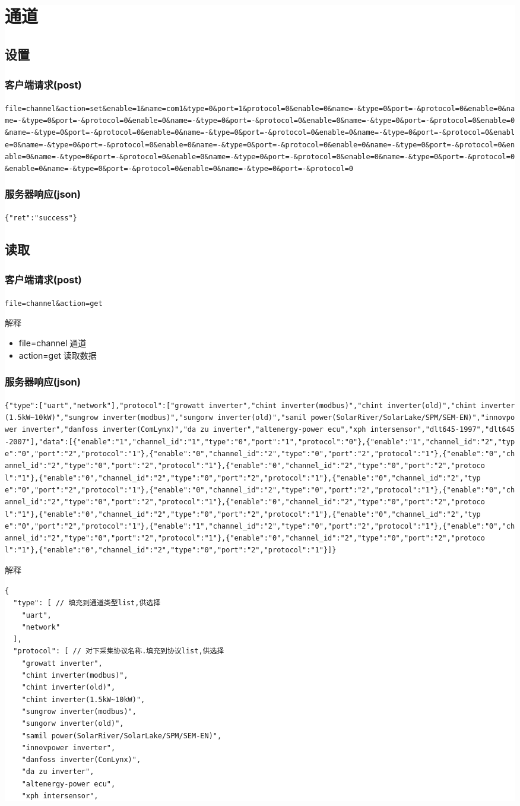# 通道
## 设置
### 客户端请求(post)
	file=channel&action=set&enable=1&name=com1&type=0&port=1&protocol=0&enable=0&name=-&type=0&port=-&protocol=0&enable=0&name=-&type=0&port=-&protocol=0&enable=0&name=-&type=0&port=-&protocol=0&enable=0&name=-&type=0&port=-&protocol=0&enable=0&name=-&type=0&port=-&protocol=0&enable=0&name=-&type=0&port=-&protocol=0&enable=0&name=-&type=0&port=-&protocol=0&enable=0&name=-&type=0&port=-&protocol=0&enable=0&name=-&type=0&port=-&protocol=0&enable=0&name=-&type=0&port=-&protocol=0&enable=0&name=-&type=0&port=-&protocol=0&enable=0&name=-&type=0&port=-&protocol=0&enable=0&name=-&type=0&port=-&protocol=0&enable=0&name=-&type=0&port=-&protocol=0&enable=0&name=-&type=0&port=-&protocol=0

### 服务器响应(json)
	{"ret":"success"}
## 读取
### 客户端请求(post)

	file=channel&action=get

解释

* file=channel 通道
* action=get 读取数据

### 服务器响应(json)

	{"type":["uart","network"],"protocol":["growatt inverter","chint inverter(modbus)","chint inverter(old)","chint inverter(1.5kW~10kW)","sungrow inverter(modbus)","sungorw inverter(old)","samil power(SolarRiver/SolarLake/SPM/SEM-EN)","innovpower inverter","danfoss inverter(ComLynx)","da zu inverter","altenergy-power ecu","xph intersensor","dlt645-1997","dlt645-2007"],"data":[{"enable":"1","channel_id":"1","type":"0","port":"1","protocol":"0"},{"enable":"1","channel_id":"2","type":"0","port":"2","protocol":"1"},{"enable":"0","channel_id":"2","type":"0","port":"2","protocol":"1"},{"enable":"0","channel_id":"2","type":"0","port":"2","protocol":"1"},{"enable":"0","channel_id":"2","type":"0","port":"2","protocol":"1"},{"enable":"0","channel_id":"2","type":"0","port":"2","protocol":"1"},{"enable":"0","channel_id":"2","type":"0","port":"2","protocol":"1"},{"enable":"0","channel_id":"2","type":"0","port":"2","protocol":"1"},{"enable":"0","channel_id":"2","type":"0","port":"2","protocol":"1"},{"enable":"0","channel_id":"2","type":"0","port":"2","protocol":"1"},{"enable":"0","channel_id":"2","type":"0","port":"2","protocol":"1"},{"enable":"0","channel_id":"2","type":"0","port":"2","protocol":"1"},{"enable":"1","channel_id":"2","type":"0","port":"2","protocol":"1"},{"enable":"0","channel_id":"2","type":"0","port":"2","protocol":"1"},{"enable":"0","channel_id":"2","type":"0","port":"2","protocol":"1"},{"enable":"0","channel_id":"2","type":"0","port":"2","protocol":"1"}]}

解释

	{
	  "type": [ // 填充到通道类型list,供选择
	    "uart",
	    "network"
	  ],
	  "protocol": [ // 对下采集协议名称.填充到协议list,供选择
	    "growatt inverter",
	    "chint inverter(modbus)",
	    "chint inverter(old)",
	    "chint inverter(1.5kW~10kW)",
	    "sungrow inverter(modbus)",
	    "sungorw inverter(old)",
	    "samil power(SolarRiver/SolarLake/SPM/SEM-EN)",
	    "innovpower inverter",
	    "danfoss inverter(ComLynx)",
	    "da zu inverter",
	    "altenergy-power ecu",
	    "xph intersensor",